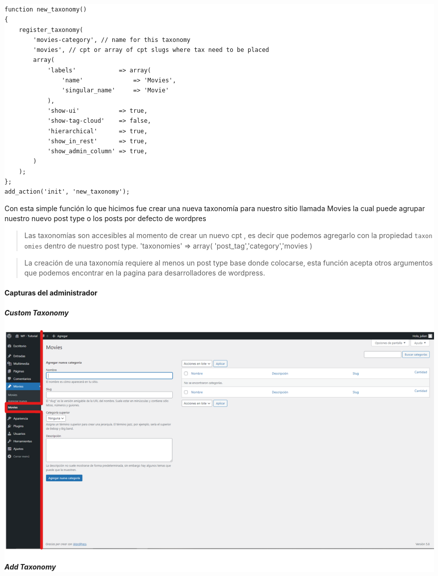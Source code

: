 ```
function new_taxonomy()
{
    register_taxonomy(
        'movies-category', // name for this taxonomy
        'movies', // cpt or array of cpt slugs where tax need to be placed
        array(
            'labels'            => array(
                'name'              => 'Movies',
                'singular_name'     => 'Movie'
            ),
            'show-ui'           => true,
            'show-tag-cloud'    => false,
            'hierarchical'      => true,
            'show_in_rest'      => true,
            'show_admin_column' => true,
        )
    );
};
add_action('init', 'new_taxonomy');
```
Con esta simple función lo que hicimos fue crear una nueva taxonomía para nuestro sitio llamada Movies la cual puede agrupar nuestro nuevo post type o los posts por defecto de wordpres 

> Las taxonomías son accesibles al momento de crear un nuevo cpt , es decir que podemos agregarlo con la propiedad `taxonomies` dentro de nuestro post type. 
'taxonomies' => array( 'post_tag','category','movies )

>La creación de una taxonomía requiere al menos un post type base donde colocarse, esta función acepta otros argumentos que podemos encontrar en la pagina para desarrolladores de wordpress.

#### Capturas del administrador
##### Custom Taxonomy
![cgb-tutorial custom post type help tab](/assets/wp-new-taxonomy.png) 
##### Add Taxonomy